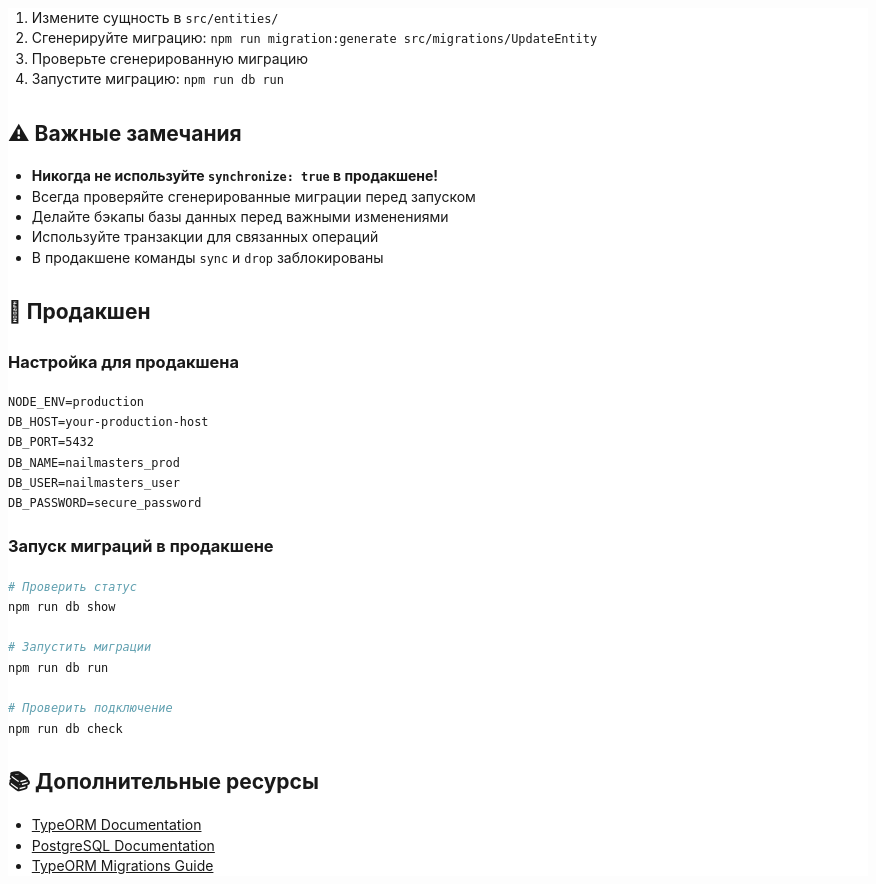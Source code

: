 1. Измените сущность в `src/entities/`
2. Сгенерируйте миграцию: `npm run migration:generate src/migrations/UpdateEntity`
3. Проверьте сгенерированную миграцию
4. Запустите миграцию: `npm run db run`

## ⚠️ Важные замечания

- **Никогда не используйте `synchronize: true` в продакшене!**
- Всегда проверяйте сгенерированные миграции перед запуском
- Делайте бэкапы базы данных перед важными изменениями
- Используйте транзакции для связанных операций
- В продакшене команды `sync` и `drop` заблокированы

## 🚀 Продакшен

### Настройка для продакшена

```env
NODE_ENV=production
DB_HOST=your-production-host
DB_PORT=5432
DB_NAME=nailmasters_prod
DB_USER=nailmasters_user
DB_PASSWORD=secure_password
```

### Запуск миграций в продакшене

```bash
# Проверить статус
npm run db show

# Запустить миграции
npm run db run

# Проверить подключение
npm run db check
```

## 📚 Дополнительные ресурсы

- [TypeORM Documentation](https://typeorm.io/)
- [PostgreSQL Documentation](https://www.postgresql.org/docs/)
- [TypeORM Migrations Guide](https://typeorm.io/migrations) 